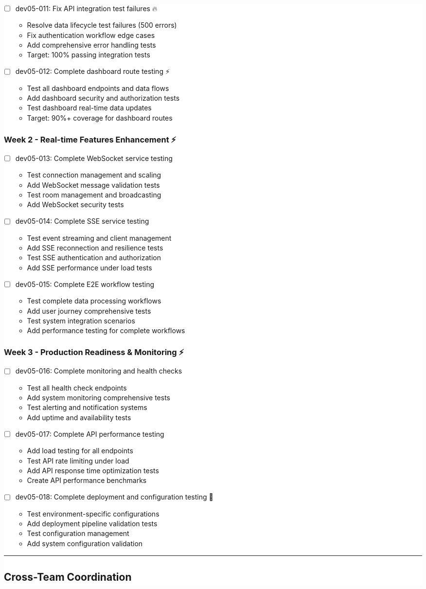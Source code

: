 - [ ] dev05-011: Fix API integration test failures 🔥
  - Resolve data lifecycle test failures (500 errors)
  - Fix authentication workflow edge cases
  - Add comprehensive error handling tests
  - Target: 100% passing integration tests

- [ ] dev05-012: Complete dashboard route testing ⚡
  - Test all dashboard endpoints and data flows
  - Add dashboard security and authorization tests
  - Test dashboard real-time data updates
  - Target: 90%+ coverage for dashboard routes

### Week 2 - Real-time Features Enhancement ⚡
- [ ] dev05-013: Complete WebSocket service testing
  - Test connection management and scaling
  - Add WebSocket message validation tests
  - Test room management and broadcasting
  - Add WebSocket security tests

- [ ] dev05-014: Complete SSE service testing  
  - Test event streaming and client management
  - Add SSE reconnection and resilience tests
  - Test SSE authentication and authorization
  - Add SSE performance under load tests

- [ ] dev05-015: Complete E2E workflow testing
  - Test complete data processing workflows
  - Add user journey comprehensive tests
  - Test system integration scenarios
  - Add performance testing for complete workflows

### Week 3 - Production Readiness & Monitoring ⚡
- [ ] dev05-016: Complete monitoring and health checks
  - Test all health check endpoints
  - Add system monitoring comprehensive tests
  - Test alerting and notification systems
  - Add uptime and availability tests

- [ ] dev05-017: Complete API performance testing
  - Add load testing for all endpoints
  - Test API rate limiting under load
  - Add API response time optimization tests
  - Create API performance benchmarks

- [ ] dev05-018: Complete deployment and configuration testing 🔧
  - Test environment-specific configurations
  - Add deployment pipeline validation tests
  - Test configuration management
  - Add system configuration validation

---

## Cross-Team Coordination
